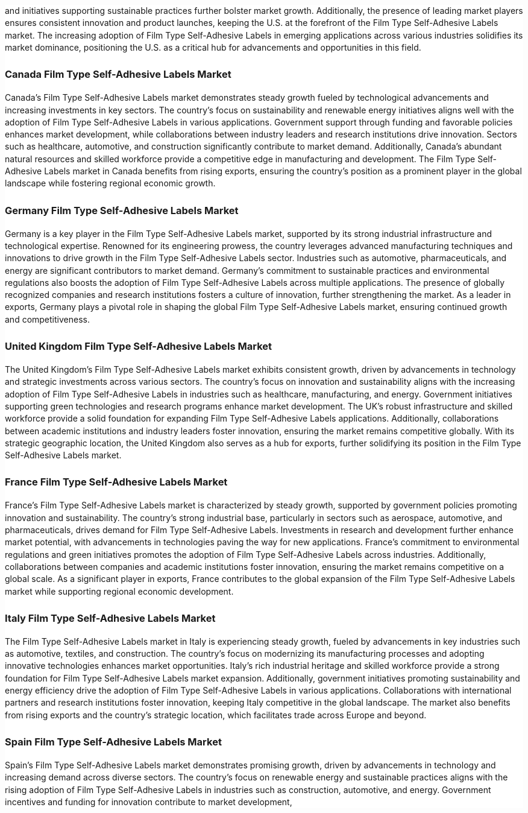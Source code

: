 and initiatives supporting sustainable practices further bolster market growth. Additionally, the presence of leading market players ensures consistent innovation and product launches, keeping the U.S. at the forefront of the Film Type Self-Adhesive Labels market. The increasing adoption of Film Type Self-Adhesive Labels in emerging applications across various industries solidifies its market dominance, positioning the U.S. as a critical hub for advancements and opportunities in this field.</p><h3>Canada Film Type Self-Adhesive Labels Market</h3><p>Canada&rsquo;s Film Type Self-Adhesive Labels market demonstrates steady growth fueled by technological advancements and increasing investments in key sectors. The country&rsquo;s focus on sustainability and renewable energy initiatives aligns well with the adoption of Film Type Self-Adhesive Labels in various applications. Government support through funding and favorable policies enhances market development, while collaborations between industry leaders and research institutions drive innovation. Sectors such as healthcare, automotive, and construction significantly contribute to market demand. Additionally, Canada&rsquo;s abundant natural resources and skilled workforce provide a competitive edge in manufacturing and development. The Film Type Self-Adhesive Labels market in Canada benefits from rising exports, ensuring the country&rsquo;s position as a prominent player in the global landscape while fostering regional economic growth.</p><h3>Germany Film Type Self-Adhesive Labels Market</h3><p>Germany is a key player in the Film Type Self-Adhesive Labels market, supported by its strong industrial infrastructure and technological expertise. Renowned for its engineering prowess, the country leverages advanced manufacturing techniques and innovations to drive growth in the Film Type Self-Adhesive Labels sector. Industries such as automotive, pharmaceuticals, and energy are significant contributors to market demand. Germany&rsquo;s commitment to sustainable practices and environmental regulations also boosts the adoption of Film Type Self-Adhesive Labels across multiple applications. The presence of globally recognized companies and research institutions fosters a culture of innovation, further strengthening the market. As a leader in exports, Germany plays a pivotal role in shaping the global Film Type Self-Adhesive Labels market, ensuring continued growth and competitiveness.</p><h3>United Kingdom Film Type Self-Adhesive Labels Market</h3><p>The United Kingdom&rsquo;s Film Type Self-Adhesive Labels market exhibits consistent growth, driven by advancements in technology and strategic investments across various sectors. The country&rsquo;s focus on innovation and sustainability aligns with the increasing adoption of Film Type Self-Adhesive Labels in industries such as healthcare, manufacturing, and energy. Government initiatives supporting green technologies and research programs enhance market development. The UK&rsquo;s robust infrastructure and skilled workforce provide a solid foundation for expanding Film Type Self-Adhesive Labels applications. Additionally, collaborations between academic institutions and industry leaders foster innovation, ensuring the market remains competitive globally. With its strategic geographic location, the United Kingdom also serves as a hub for exports, further solidifying its position in the Film Type Self-Adhesive Labels market.</p><h3>France Film Type Self-Adhesive Labels Market</h3><p>France&rsquo;s Film Type Self-Adhesive Labels market is characterized by steady growth, supported by government policies promoting innovation and sustainability. The country&rsquo;s strong industrial base, particularly in sectors such as aerospace, automotive, and pharmaceuticals, drives demand for Film Type Self-Adhesive Labels. Investments in research and development further enhance market potential, with advancements in technologies paving the way for new applications. France&rsquo;s commitment to environmental regulations and green initiatives promotes the adoption of Film Type Self-Adhesive Labels across industries. Additionally, collaborations between companies and academic institutions foster innovation, ensuring the market remains competitive on a global scale. As a significant player in exports, France contributes to the global expansion of the Film Type Self-Adhesive Labels market while supporting regional economic development.</p><h3>Italy Film Type Self-Adhesive Labels Market</h3><p>The Film Type Self-Adhesive Labels market in Italy is experiencing steady growth, fueled by advancements in key industries such as automotive, textiles, and construction. The country&rsquo;s focus on modernizing its manufacturing processes and adopting innovative technologies enhances market opportunities. Italy&rsquo;s rich industrial heritage and skilled workforce provide a strong foundation for Film Type Self-Adhesive Labels market expansion. Additionally, government initiatives promoting sustainability and energy efficiency drive the adoption of Film Type Self-Adhesive Labels in various applications. Collaborations with international partners and research institutions foster innovation, keeping Italy competitive in the global landscape. The market also benefits from rising exports and the country&rsquo;s strategic location, which facilitates trade across Europe and beyond.</p><h3>Spain Film Type Self-Adhesive Labels Market</h3><p>Spain&rsquo;s Film Type Self-Adhesive Labels market demonstrates promising growth, driven by advancements in technology and increasing demand across diverse sectors. The country&rsquo;s focus on renewable energy and sustainable practices aligns with the rising adoption of Film Type Self-Adhesive Labels in industries such as construction, automotive, and energy. Government incentives and funding for innovation contribute to market development,